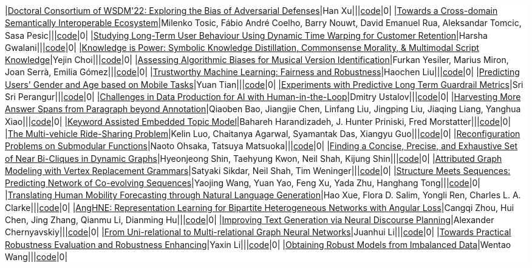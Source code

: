 |[Doctoral Consortium of WSDM'22: Exploring the Bias of Adversarial Defenses](https://doi.org/10.1145/3488560.3502215)|Han Xu|||[code](https://paperswithcode.com/search?q_meta=&q_type=&q=Doctoral+Consortium+of+WSDM'22:+Exploring+the+Bias+of+Adversarial+Defenses)|0|
|[Towards a Cross-domain Semantically Interoperable Ecosystem](https://doi.org/10.1145/3488560.3508496)|Milenko Tosic, Fábio André Coelho, Barry Nouwt, David Emanuel Rua, Aleksandar Tomcic, Sasa Pesic|||[code](https://paperswithcode.com/search?q_meta=&q_type=&q=Towards+a+Cross-domain+Semantically+Interoperable+Ecosystem)|0|
|[Studying Long-Term User Behaviour Using Dynamic Time Warping for Customer Retention](https://doi.org/10.1145/3488560.3510015)|Harsha Gwalani|||[code](https://paperswithcode.com/search?q_meta=&q_type=&q=Studying+Long-Term+User+Behaviour+Using+Dynamic+Time+Warping+for+Customer+Retention)|0|
|[Knowledge is Power: Symbolic Knowledge Distillation, Commonsense Morality, & Multimodal Script Knowledge](https://doi.org/10.1145/3488560.3500242)|Yejin Choi|||[code](https://paperswithcode.com/search?q_meta=&q_type=&q=Knowledge+is+Power:+Symbolic+Knowledge+Distillation,+Commonsense+Morality,+&+Multimodal+Script+Knowledge)|0|
|[Assessing Algorithmic Biases for Musical Version Identification](https://doi.org/10.1145/3488560.3498397)|Furkan Yesiler, Marius Miron, Joan Serrà, Emilia Gómez|||[code](https://paperswithcode.com/search?q_meta=&q_type=&q=Assessing+Algorithmic+Biases+for+Musical+Version+Identification)|0|
|[Trustworthy Machine Learning: Fairness and Robustness](https://doi.org/10.1145/3488560.3502211)|Haochen Liu|||[code](https://paperswithcode.com/search?q_meta=&q_type=&q=Trustworthy+Machine+Learning:+Fairness+and+Robustness)|0|
|[Predicting Users' Gender and Age based on Mobile Tasks](https://doi.org/10.1145/3488560.3508494)|Yuan Tian|||[code](https://paperswithcode.com/search?q_meta=&q_type=&q=Predicting+Users'+Gender+and+Age+based+on+Mobile+Tasks)|0|
|[Experiments with Predictive Long Term Guardrail Metrics](https://doi.org/10.1145/3488560.3510014)|Sri Sri Perangur|||[code](https://paperswithcode.com/search?q_meta=&q_type=&q=Experiments+with+Predictive+Long+Term+Guardrail+Metrics)|0|
|[Challenges in Data Production for AI with Human-in-the-Loop](https://doi.org/10.1145/3488560.3510011)|Dmitry Ustalov|||[code](https://paperswithcode.com/search?q_meta=&q_type=&q=Challenges+in+Data+Production+for+AI+with+Human-in-the-Loop)|0|
|[Harvesting More Answer Spans from Paragraph beyond Annotation](https://doi.org/10.1145/3488560.3498399)|Qiaoben Bao, Jiangjie Chen, Linfang Liu, Jingping Liu, Jiaqing Liang, Yanghua Xiao|||[code](https://paperswithcode.com/search?q_meta=&q_type=&q=Harvesting+More+Answer+Spans+from+Paragraph+beyond+Annotation)|0|
|[Keyword Assisted Embedded Topic Model](https://doi.org/10.1145/3488560.3498518)|Bahareh Harandizadeh, J. Hunter Priniski, Fred Morstatter|||[code](https://paperswithcode.com/search?q_meta=&q_type=&q=Keyword+Assisted+Embedded+Topic+Model)|0|
|[The Multi-vehicle Ride-Sharing Problem](https://doi.org/10.1145/3488560.3498449)|Kelin Luo, Chaitanya Agarwal, Syamantak Das, Xiangyu Guo|||[code](https://paperswithcode.com/search?q_meta=&q_type=&q=The+Multi-vehicle+Ride-Sharing+Problem)|0|
|[Reconfiguration Problems on Submodular Functions](https://doi.org/10.1145/3488560.3498382)|Naoto Ohsaka, Tatsuya Matsuoka|||[code](https://paperswithcode.com/search?q_meta=&q_type=&q=Reconfiguration+Problems+on+Submodular+Functions)|0|
|[Finding a Concise, Precise, and Exhaustive Set of Near Bi-Cliques in Dynamic Graphs](https://doi.org/10.1145/3488560.3498390)|Hyeonjeong Shin, Taehyung Kwon, Neil Shah, Kijung Shin|||[code](https://paperswithcode.com/search?q_meta=&q_type=&q=Finding+a+Concise,+Precise,+and+Exhaustive+Set+of+Near+Bi-Cliques+in+Dynamic+Graphs)|0|
|[Attributed Graph Modeling with Vertex Replacement Grammars](https://doi.org/10.1145/3488560.3498492)|Satyaki Sikdar, Neil Shah, Tim Weninger|||[code](https://paperswithcode.com/search?q_meta=&q_type=&q=Attributed+Graph+Modeling+with+Vertex+Replacement+Grammars)|0|
|[Structure Meets Sequences: Predicting Network of Co-evolving Sequences](https://doi.org/10.1145/3488560.3498411)|Yaojing Wang, Yuan Yao, Feng Xu, Yada Zhu, Hanghang Tong|||[code](https://paperswithcode.com/search?q_meta=&q_type=&q=Structure+Meets+Sequences:+Predicting+Network+of+Co-evolving+Sequences)|0|
|[Translating Human Mobility Forecasting through Natural Language Generation](https://doi.org/10.1145/3488560.3498387)|Hao Xue, Flora D. Salim, Yongli Ren, Charles L. A. Clarke|||[code](https://paperswithcode.com/search?q_meta=&q_type=&q=Translating+Human+Mobility+Forecasting+through+Natural+Language+Generation)|0|
|[AngHNE: Representation Learning for Bipartite Heterogeneous Networks with Angular Loss](https://doi.org/10.1145/3488560.3498510)|Cangqi Zhou, Hui Chen, Jing Zhang, Qianmu Li, Dianming Hu|||[code](https://paperswithcode.com/search?q_meta=&q_type=&q=AngHNE:+Representation+Learning+for+Bipartite+Heterogeneous+Networks+with+Angular+Loss)|0|
|[Improving Text Generation via Neural Discourse Planning](https://doi.org/10.1145/3488560.3502214)|Alexander Chernyavskiy|||[code](https://paperswithcode.com/search?q_meta=&q_type=&q=Improving+Text+Generation+via+Neural+Discourse+Planning)|0|
|[From Uni-relational to Multi-relational Graph Neural Networks](https://doi.org/10.1145/3488560.3502219)|Juanhui Li|||[code](https://paperswithcode.com/search?q_meta=&q_type=&q=From+Uni-relational+to+Multi-relational+Graph+Neural+Networks)|0|
|[Towards Practical Robustness Evaluation and Robustness Enhancing](https://doi.org/10.1145/3488560.3502216)|Yaxin Li|||[code](https://paperswithcode.com/search?q_meta=&q_type=&q=Towards+Practical+Robustness+Evaluation+and+Robustness+Enhancing)|0|
|[Obtaining Robust Models from Imbalanced Data](https://doi.org/10.1145/3488560.3502217)|Wentao Wang|||[code](https://paperswithcode.com/search?q_meta=&q_type=&q=Obtaining+Robust+Models+from+Imbalanced+Data)|0|